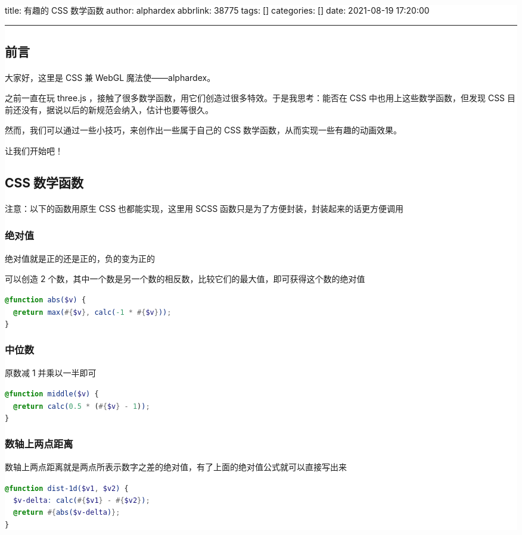 title: 有趣的 CSS 数学函数
author: alphardex
abbrlink: 38775
tags: []
categories: []
date: 2021-08-19 17:20:00

---

## 前言

大家好，这里是 CSS 兼 WebGL 魔法使——alphardex。

之前一直在玩 three.js ，接触了很多数学函数，用它们创造过很多特效。于是我思考：能否在 CSS 中也用上这些数学函数，但发现 CSS 目前还没有，据说以后的新规范会纳入，估计也要等很久。

然而，我们可以通过一些小技巧，来创作出一些属于自己的 CSS 数学函数，从而实现一些有趣的动画效果。

让我们开始吧！



## CSS 数学函数

注意：以下的函数用原生 CSS 也都能实现，这里用 SCSS 函数只是为了方便封装，封装起来的话更方便调用

### 绝对值

绝对值就是正的还是正的，负的变为正的

可以创造 2 个数，其中一个数是另一个数的相反数，比较它们的最大值，即可获得这个数的绝对值

```scss
@function abs($v) {
  @return max(#{$v}, calc(-1 * #{$v}));
}
```

### 中位数

原数减 1 并乘以一半即可

```scss
@function middle($v) {
  @return calc(0.5 * (#{$v} - 1));
}
```

### 数轴上两点距离

数轴上两点距离就是两点所表示数字之差的绝对值，有了上面的绝对值公式就可以直接写出来

```scss
@function dist-1d($v1, $v2) {
  $v-delta: calc(#{$v1} - #{$v2});
  @return #{abs($v-delta)};
}
```
